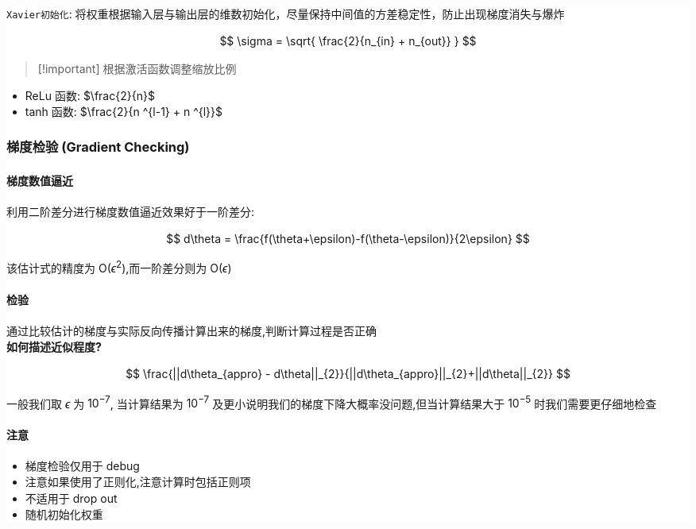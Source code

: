  `Xavier初始化`: 将权重根据输入层与输出层的维数初始化，尽量保持中间值的方差稳定性，防止出现梯度消失与爆炸

$$
\sigma = \sqrt{ \frac{2}{n_{in} + n_{out}} }
$$

> [!important] 根据激活函数调整缩放比例

- ReLu 函数: $\frac{2}{n}$
- tanh 函数: $\frac{2}{n ^{l-1} + n ^{l}}$

### 梯度检验 (Gradient Checking)

#### 梯度数值逼近

利用二阶差分进行梯度数值逼近效果好于一阶差分:

$$
d\theta = \frac{f(\theta+\epsilon)-f(\theta-\epsilon)}{2\epsilon}
$$

该估计式的精度为 O($\epsilon ^{2}$),而一阶差分则为 O($\epsilon$)

#### 检验

通过比较估计的梯度与实际反向传播计算出来的梯度,判断计算过程是否正确  
**如何描述近似程度?**

$$
\frac{||d\theta_{appro} - d\theta||_{2}}{||d\theta_{appro}||_{2}+||d\theta||_{2}}
$$

一般我们取 $\epsilon$ 为 $10^{-7}$, 当计算结果为 $10^{-7}$ 及更小说明我们的梯度下降大概率没问题,但当计算结果大于 $10^{-5}$ 时我们需要更仔细地检查

#### 注意

- 梯度检验仅用于 debug
- 注意如果使用了正则化,注意计算时包括正则项
- 不适用于 drop out
- 随机初始化权重

